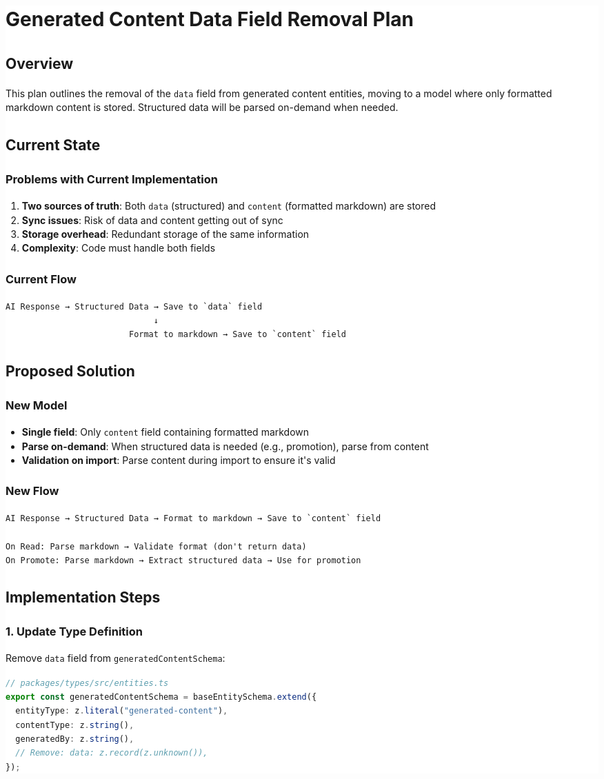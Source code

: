 # Generated Content Data Field Removal Plan

## Overview

This plan outlines the removal of the `data` field from generated content entities, moving to a model where only formatted markdown content is stored. Structured data will be parsed on-demand when needed.

## Current State

### Problems with Current Implementation
1. **Two sources of truth**: Both `data` (structured) and `content` (formatted markdown) are stored
2. **Sync issues**: Risk of data and content getting out of sync
3. **Storage overhead**: Redundant storage of the same information
4. **Complexity**: Code must handle both fields

### Current Flow
```
AI Response → Structured Data → Save to `data` field
                              ↓
                         Format to markdown → Save to `content` field
```

## Proposed Solution

### New Model
- **Single field**: Only `content` field containing formatted markdown
- **Parse on-demand**: When structured data is needed (e.g., promotion), parse from content
- **Validation on import**: Parse content during import to ensure it's valid

### New Flow
```
AI Response → Structured Data → Format to markdown → Save to `content` field

On Read: Parse markdown → Validate format (don't return data)
On Promote: Parse markdown → Extract structured data → Use for promotion
```

## Implementation Steps

### 1. Update Type Definition
Remove `data` field from `generatedContentSchema`:

```typescript
// packages/types/src/entities.ts
export const generatedContentSchema = baseEntitySchema.extend({
  entityType: z.literal("generated-content"),
  contentType: z.string(),
  generatedBy: z.string(),
  // Remove: data: z.record(z.unknown()),
});
```
